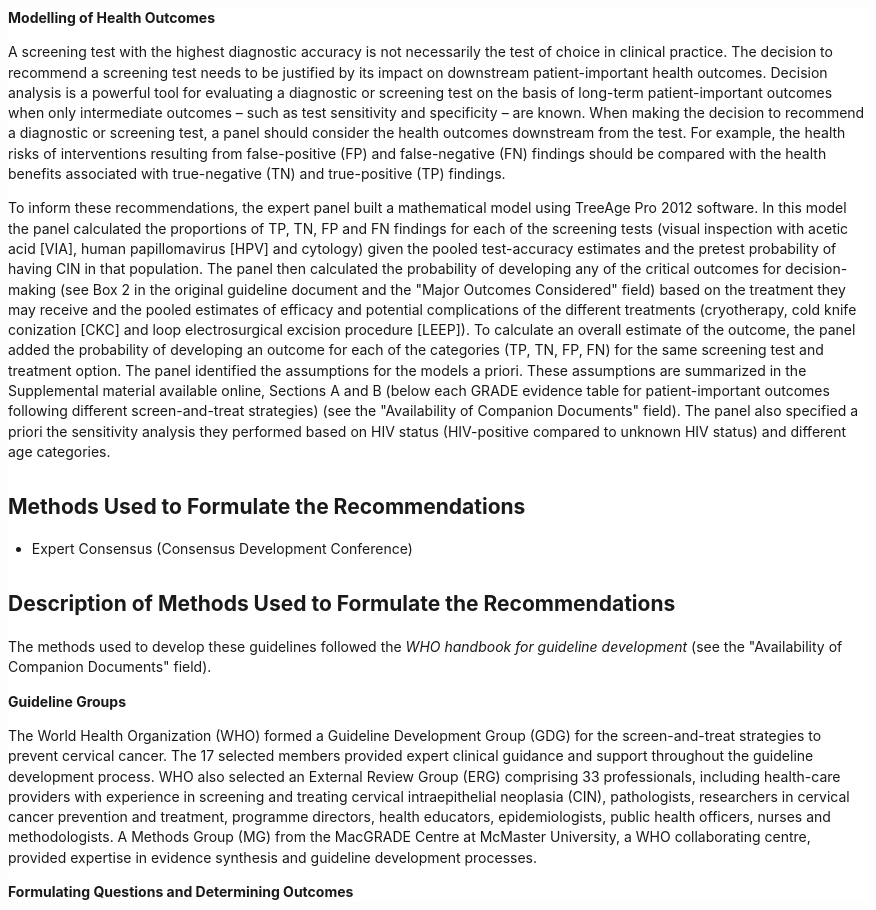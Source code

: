 **Modelling of Health Outcomes**

A screening test with the highest diagnostic accuracy is not necessarily the test of choice in clinical practice. The decision to recommend a screening test needs to be justified by its impact on downstream patient-important health outcomes. Decision analysis is a powerful tool for evaluating a diagnostic or screening test on the basis of long-term patient-important outcomes when only intermediate outcomes – such as test sensitivity and specificity – are known. When making the decision to recommend a diagnostic or screening test, a panel should consider the health outcomes downstream from the test. For example, the health risks of interventions resulting from false-positive (FP) and false-negative (FN) findings should be compared with the health benefits associated with true-negative (TN) and true-positive (TP) findings.

To inform these recommendations, the expert panel built a mathematical model using TreeAge Pro 2012 software. In this model the panel calculated the proportions of TP, TN, FP and FN findings for each of the screening tests (visual inspection with acetic acid [VIA], human papillomavirus [HPV] and cytology) given the pooled test-accuracy estimates and the pretest probability of having CIN in that population. The panel then calculated the probability of developing any of the critical outcomes for decision-making (see Box 2 in the original guideline document and the "Major Outcomes Considered" field) based on the treatment they may receive and the pooled estimates of efficacy and potential complications of the different treatments (cryotherapy, cold knife conization [CKC] and loop electrosurgical excision procedure [LEEP]). To calculate an overall estimate of the outcome, the panel added the probability of developing an outcome for each of the categories (TP, TN, FP, FN) for the same screening test and treatment option. The panel identified the assumptions for the models a priori. These assumptions are summarized in the Supplemental material available online, Sections A and B (below each GRADE evidence table for patient-important outcomes following different screen-and-treat strategies) (see the "Availability of Companion Documents" field). The panel also specified a priori the sensitivity analysis they performed based on HIV status (HIV-positive compared to unknown HIV status) and different age categories.

## Methods Used to Formulate the Recommendations

- Expert Consensus (Consensus Development Conference)

## Description of Methods Used to Formulate the Recommendations



The methods used to develop these guidelines followed the _WHO handbook for guideline development_ (see the "Availability of Companion Documents" field).

**Guideline Groups**

The World Health Organization (WHO) formed a Guideline Development Group (GDG) for the screen-and-treat strategies to prevent cervical cancer. The 17 selected members provided expert clinical guidance and support throughout the guideline development process. WHO also selected an External Review Group (ERG) comprising 33 professionals, including health-care providers with experience in screening and treating cervical intraepithelial neoplasia (CIN), pathologists, researchers in cervical cancer prevention and treatment, programme directors, health educators, epidemiologists, public health officers, nurses and methodologists. A Methods Group (MG) from the MacGRADE Centre at McMaster University, a WHO collaborating centre, provided expertise in evidence synthesis and guideline development processes.

**Formulating Questions and Determining Outcomes**
